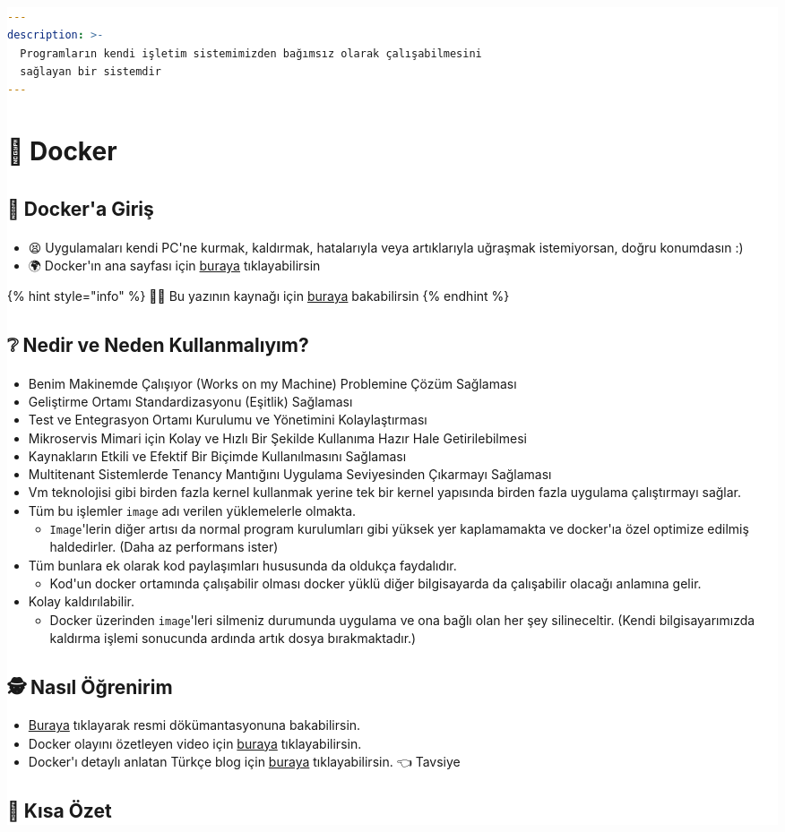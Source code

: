 ```yaml
---
description: >-
  Programların kendi işletim sistemimizden bağımsız olarak çalışabilmesini
  sağlayan bir sistemdir
---
```


# 🐳 Docker

## 🔰 Docker'a Giriş

* 😫 Uygulamaları kendi PC'ne kurmak, kaldırmak, hatalarıyla veya artıklarıyla uğraşmak istemiyorsan, doğru konumdasın :\)
* 🌍 Docker'ın ana sayfası için [buraya](https://www.docker.com/) tıklayabilirsin

{% hint style="info" %}
🧙‍♂️ Bu yazının kaynağı için [buraya](https://gokhansengun.com/docker-nedir-nasil-calisir-nerede-kullanilir/) bakabilirsin
{% endhint %}

## ❔ Nedir ve Neden Kullanmalıyım?

* Benim Makinemde Çalışıyor \(Works on my Machine\) Problemine Çözüm Sağlaması
* Geliştirme Ortamı Standardizasyonu \(Eşitlik\) Sağlaması
* Test ve Entegrasyon Ortamı Kurulumu ve Yönetimini Kolaylaştırması
* Mikroservis Mimari için Kolay ve Hızlı Bir Şekilde Kullanıma Hazır Hale Getirilebilmesi
* Kaynakların Etkili ve Efektif Bir Biçimde Kullanılmasını Sağlaması
* Multitenant Sistemlerde Tenancy Mantığını Uygulama Seviyesinden Çıkarmayı Sağlaması
* Vm teknolojisi gibi birden fazla kernel kullanmak yerine tek bir kernel yapısında birden fazla uygulama çalıştırmayı sağlar.
* Tüm bu işlemler `image` adı verilen yüklemelerle olmakta.
  * `Image`'lerin diğer artısı da normal program kurulumları gibi yüksek yer kaplamamakta ve docker'ıa özel optimize edilmiş haldedirler. \(Daha az performans ister\)
* Tüm bunlara ek olarak kod paylaşımları hususunda da oldukça faydalıdır. 
  * Kod'un docker ortamında çalışabilir olması docker yüklü diğer bilgisayarda da çalışabilir olacağı anlamına gelir.
* Kolay kaldırılabilir.
  * Docker üzerinden `image`'leri silmeniz durumunda uygulama ve ona bağlı olan her şey silineceltir. \(Kendi bilgisayarımızda kaldırma işlemi sonucunda ardında artık dosya bırakmaktadır.\)

## 🕵️‍ Nasıl Öğrenirim

* [Buraya](https://docs.docker.com/get-started/) tıklayarak resmi dökümantasyonuna bakabilirsin.
* Docker olayını özetleyen video için [buraya](https://www.youtube.com/watch?v=YFl2mCHdv24&t=622s) tıklayabilirsin.
* Docker'ı detaylı anlatan Türkçe blog için [buraya](https://gokhansengun.com/docker-nedir-nasil-calisir-nerede-kullanilir/) tıklayabilirsin. 👈 Tavsiye

## 🤸‍ Kısa Özet
